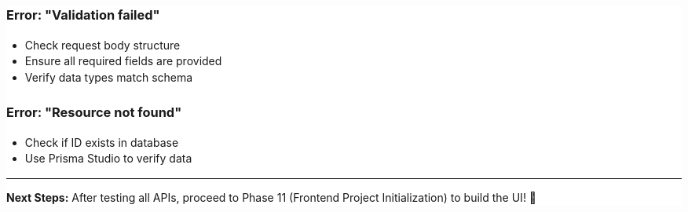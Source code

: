 ### Error: "Validation failed"
- Check request body structure
- Ensure all required fields are provided
- Verify data types match schema

### Error: "Resource not found"
- Check if ID exists in database
- Use Prisma Studio to verify data

---

**Next Steps:** After testing all APIs, proceed to Phase 11 (Frontend Project Initialization) to build the UI! 🚀
